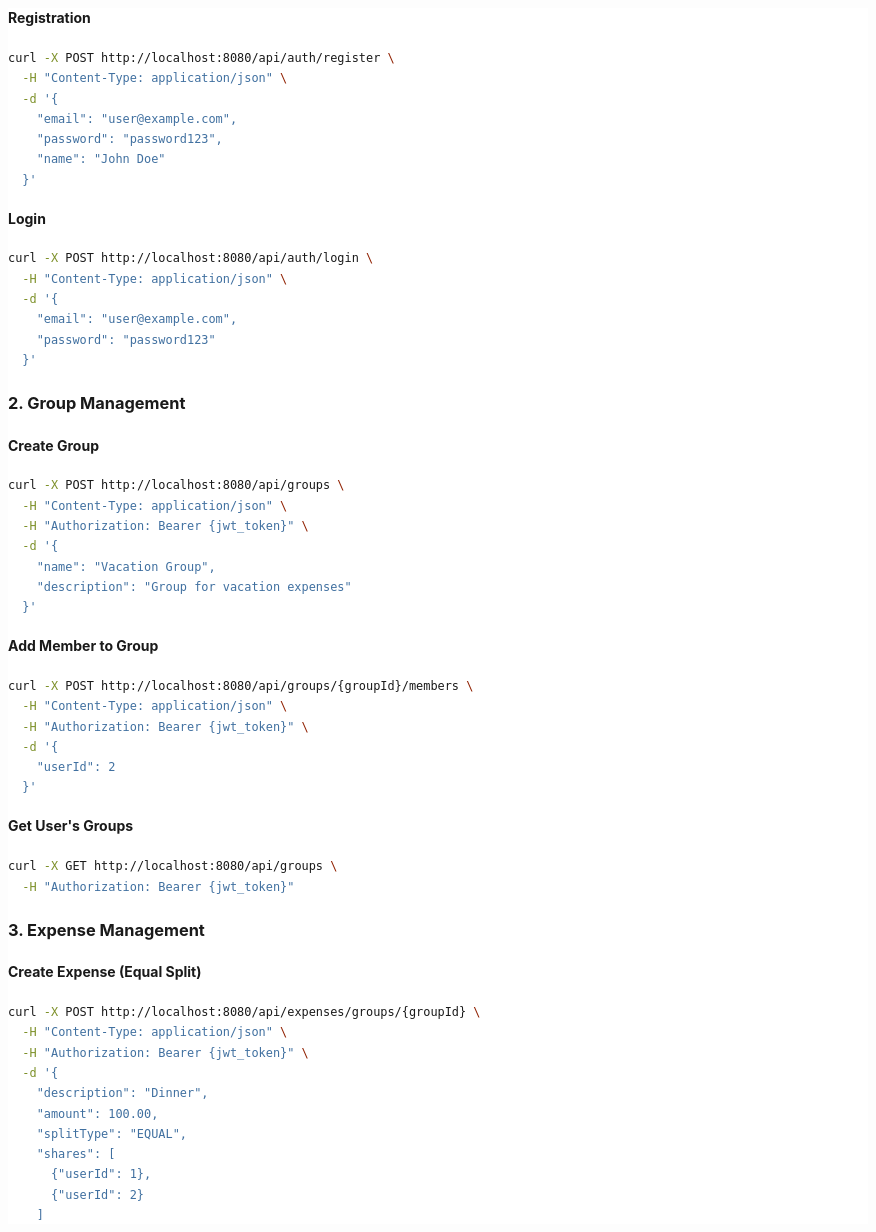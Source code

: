 #### Registration
```bash
curl -X POST http://localhost:8080/api/auth/register \
  -H "Content-Type: application/json" \
  -d '{
    "email": "user@example.com",
    "password": "password123",
    "name": "John Doe"
  }'
```

#### Login
```bash
curl -X POST http://localhost:8080/api/auth/login \
  -H "Content-Type: application/json" \
  -d '{
    "email": "user@example.com",
    "password": "password123"
  }'
```

### 2. Group Management

#### Create Group
```bash
curl -X POST http://localhost:8080/api/groups \
  -H "Content-Type: application/json" \
  -H "Authorization: Bearer {jwt_token}" \
  -d '{
    "name": "Vacation Group",
    "description": "Group for vacation expenses"
  }'
```

#### Add Member to Group
```bash
curl -X POST http://localhost:8080/api/groups/{groupId}/members \
  -H "Content-Type: application/json" \
  -H "Authorization: Bearer {jwt_token}" \
  -d '{
    "userId": 2
  }'
```

#### Get User's Groups
```bash
curl -X GET http://localhost:8080/api/groups \
  -H "Authorization: Bearer {jwt_token}"
```

### 3. Expense Management

#### Create Expense (Equal Split)
```bash
curl -X POST http://localhost:8080/api/expenses/groups/{groupId} \
  -H "Content-Type: application/json" \
  -H "Authorization: Bearer {jwt_token}" \
  -d '{
    "description": "Dinner",
    "amount": 100.00,
    "splitType": "EQUAL",
    "shares": [
      {"userId": 1},
      {"userId": 2}
    ]
```